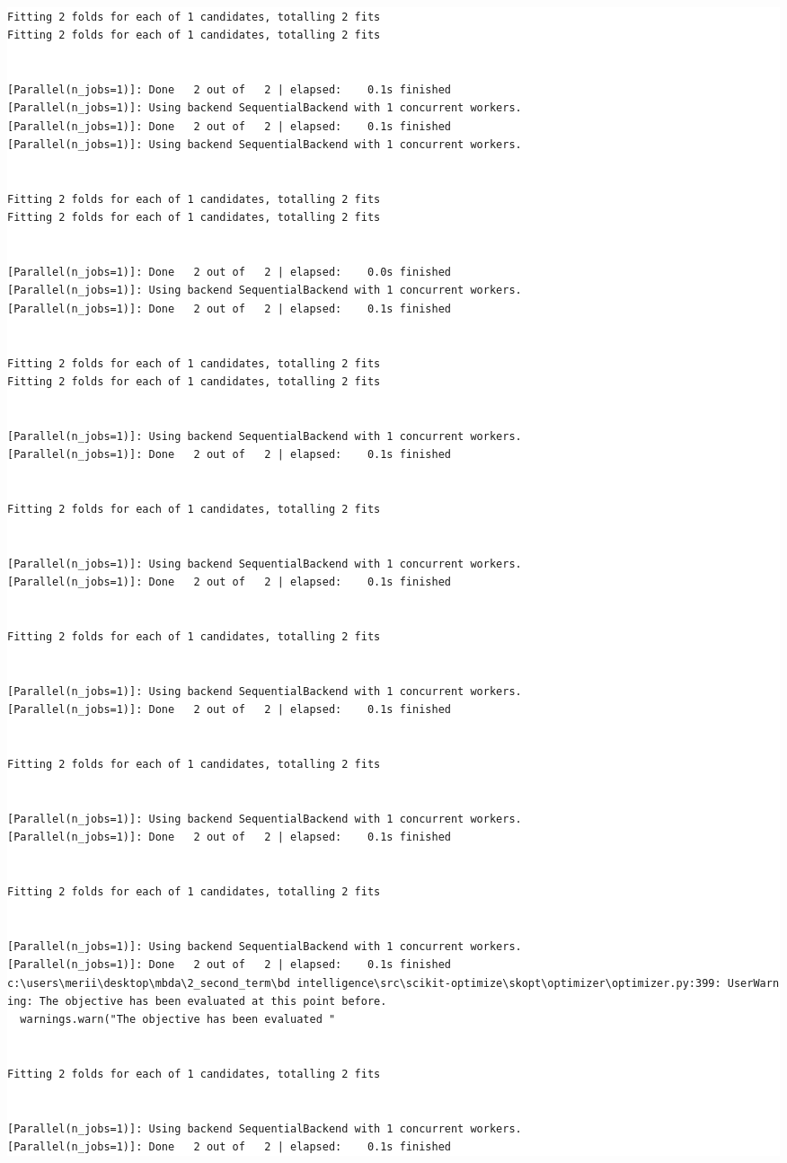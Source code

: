     Fitting 2 folds for each of 1 candidates, totalling 2 fits
    Fitting 2 folds for each of 1 candidates, totalling 2 fits
    

    [Parallel(n_jobs=1)]: Done   2 out of   2 | elapsed:    0.1s finished
    [Parallel(n_jobs=1)]: Using backend SequentialBackend with 1 concurrent workers.
    [Parallel(n_jobs=1)]: Done   2 out of   2 | elapsed:    0.1s finished
    [Parallel(n_jobs=1)]: Using backend SequentialBackend with 1 concurrent workers.
    

    Fitting 2 folds for each of 1 candidates, totalling 2 fits
    Fitting 2 folds for each of 1 candidates, totalling 2 fits
    

    [Parallel(n_jobs=1)]: Done   2 out of   2 | elapsed:    0.0s finished
    [Parallel(n_jobs=1)]: Using backend SequentialBackend with 1 concurrent workers.
    [Parallel(n_jobs=1)]: Done   2 out of   2 | elapsed:    0.1s finished
    

    Fitting 2 folds for each of 1 candidates, totalling 2 fits
    Fitting 2 folds for each of 1 candidates, totalling 2 fits
    

    [Parallel(n_jobs=1)]: Using backend SequentialBackend with 1 concurrent workers.
    [Parallel(n_jobs=1)]: Done   2 out of   2 | elapsed:    0.1s finished
    

    Fitting 2 folds for each of 1 candidates, totalling 2 fits
    

    [Parallel(n_jobs=1)]: Using backend SequentialBackend with 1 concurrent workers.
    [Parallel(n_jobs=1)]: Done   2 out of   2 | elapsed:    0.1s finished
    

    Fitting 2 folds for each of 1 candidates, totalling 2 fits
    

    [Parallel(n_jobs=1)]: Using backend SequentialBackend with 1 concurrent workers.
    [Parallel(n_jobs=1)]: Done   2 out of   2 | elapsed:    0.1s finished
    

    Fitting 2 folds for each of 1 candidates, totalling 2 fits
    

    [Parallel(n_jobs=1)]: Using backend SequentialBackend with 1 concurrent workers.
    [Parallel(n_jobs=1)]: Done   2 out of   2 | elapsed:    0.1s finished
    

    Fitting 2 folds for each of 1 candidates, totalling 2 fits
    

    [Parallel(n_jobs=1)]: Using backend SequentialBackend with 1 concurrent workers.
    [Parallel(n_jobs=1)]: Done   2 out of   2 | elapsed:    0.1s finished
    c:\users\merii\desktop\mbda\2_second_term\bd intelligence\src\scikit-optimize\skopt\optimizer\optimizer.py:399: UserWarning: The objective has been evaluated at this point before.
      warnings.warn("The objective has been evaluated "
    

    Fitting 2 folds for each of 1 candidates, totalling 2 fits
    

    [Parallel(n_jobs=1)]: Using backend SequentialBackend with 1 concurrent workers.
    [Parallel(n_jobs=1)]: Done   2 out of   2 | elapsed:    0.1s finished
    
